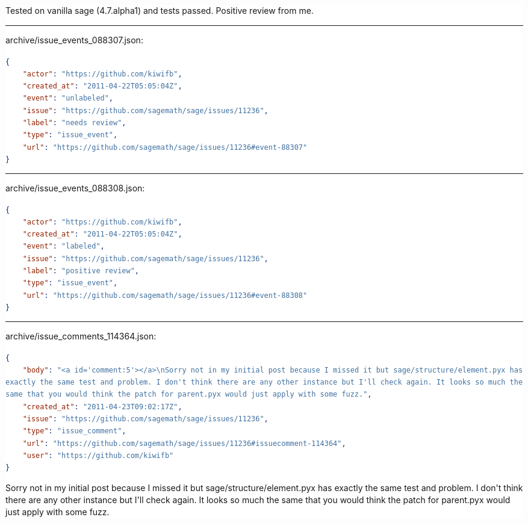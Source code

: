 <a id='comment:3'></a>
Tested on vanilla sage (4.7.alpha1) and tests passed. Positive review from me.



---

archive/issue_events_088307.json:
```json
{
    "actor": "https://github.com/kiwifb",
    "created_at": "2011-04-22T05:05:04Z",
    "event": "unlabeled",
    "issue": "https://github.com/sagemath/sage/issues/11236",
    "label": "needs review",
    "type": "issue_event",
    "url": "https://github.com/sagemath/sage/issues/11236#event-88307"
}
```



---

archive/issue_events_088308.json:
```json
{
    "actor": "https://github.com/kiwifb",
    "created_at": "2011-04-22T05:05:04Z",
    "event": "labeled",
    "issue": "https://github.com/sagemath/sage/issues/11236",
    "label": "positive review",
    "type": "issue_event",
    "url": "https://github.com/sagemath/sage/issues/11236#event-88308"
}
```



---

archive/issue_comments_114364.json:
```json
{
    "body": "<a id='comment:5'></a>\nSorry not in my initial post because I missed it but sage/structure/element.pyx has exactly the same test and problem. I don't think there are any other instance but I'll check again. It looks so much the same that you would think the patch for parent.pyx would just apply with some fuzz.",
    "created_at": "2011-04-23T09:02:17Z",
    "issue": "https://github.com/sagemath/sage/issues/11236",
    "type": "issue_comment",
    "url": "https://github.com/sagemath/sage/issues/11236#issuecomment-114364",
    "user": "https://github.com/kiwifb"
}
```

<a id='comment:5'></a>
Sorry not in my initial post because I missed it but sage/structure/element.pyx has exactly the same test and problem. I don't think there are any other instance but I'll check again. It looks so much the same that you would think the patch for parent.pyx would just apply with some fuzz.
